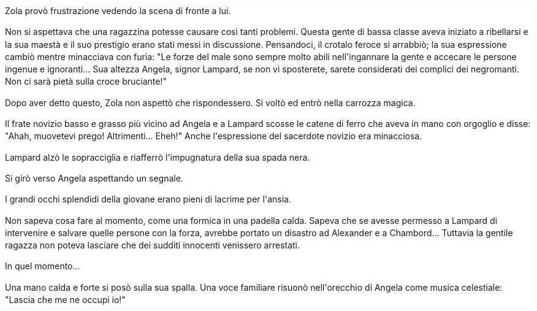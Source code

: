 Zola provò frustrazione vedendo la scena di fronte a lui.

Non si aspettava che una ragazzina potesse causare così tanti problemi. Questa gente di bassa classe aveva iniziato a ribellarsi e la sua maestà e il suo prestigio erano stati messi in discussione. Pensandoci, il crotalo feroce si arrabbiò; la sua espressione cambiò mentre minacciava con furia: "Le forze del male sono sempre molto abili nell'ingannare la gente e accecare le persone ingenue e ignoranti... Sua altezza Angela, signor Lampard, se non vi sposterete, sarete considerati dei complici dei negromanti. Non ci sarà pietà sulla croce bruciante!"

Dopo aver detto questo, Zola non aspettò che rispondessero. Si voltò ed entrò nella carrozza magica.

Il frate novizio basso e grasso più vicino ad Angela e a Lampard scosse le catene di ferro che aveva in mano con orgoglio e disse: "Ahah, muovetevi prego! Altrimenti... Eheh!" Anche l'espressione del sacerdote novizio era minacciosa.

Lampard alzò le sopracciglia e riafferrò l'impugnatura della sua spada nera.

Si girò verso Angela aspettando un segnale.

I grandi occhi splendidi della giovane erano pieni di lacrime per l'ansia.

Non sapeva cosa fare al momento, come una formica in una padella calda. Sapeva che se avesse permesso a Lampard di intervenire e salvare quelle persone con la forza, avrebbe portato un disastro ad Alexander e a Chambord... Tuttavia la gentile ragazza non poteva lasciare che dei sudditi innocenti venissero arrestati.

In quel momento...

Una mano calda e forte si posò sulla sua spalla. Una voce familiare risuonò nell'orecchio di Angela come musica celestiale: "Lascia che me ne occupi io!"



